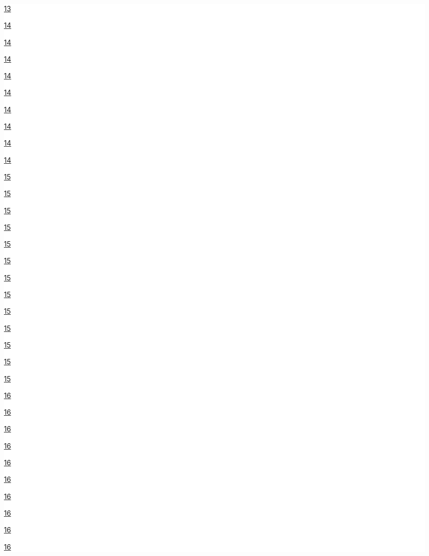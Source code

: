 [13](#interrogation-2)

[14](#exceptional-procedures-or-unsuccessful-outcome-2)

[14](#alternate-procedures-2)

[14](#interactions-with-other-supplementary-services-2)

[14](#connected-line-identification-restriction)

[14](#call-forwarding-unconditional-2)

[14](#call-forwarding-on-mobile-subscriber-busy-2)

[14](#call-forwarding-on-no-reply-2)

[14](#call-forwarding-on-mobile-subscriber-not-reachable-2)

[14](#multiparty)

[15](#interworking-considerations-2)

[15](#connected-line-identification-restriction-colr)

[15](#definition-3)

[15](#description-6)

[15](#description-7)

[15](#applicability-to-telecommunications-services-1)

[15](#normal-procedures-with-successful-outcome-2)

[15](#provision-3)

[15](#withdrawal-3)

[15](#activation-3)

[15](#deactivation-3)

[15](#invocation-3)

[15](#normal-operation-with-successful-outcome-3)

[16](#interrogation-3)

[16](#exceptional-procedures-or-unsuccessful-outcome-3)

[16](#alternate-procedures-3)

[16](#interactions-with-other-supplementary-services-3)

[16](#connected-line-identification-presentation)

[16](#call-forwarding-unconditional-3)

[16](#call-forwarding-on-mobile-subscriber-busy-3)

[16](#call-forwarding-on-no-reply-3)

[16](#call-forwarding-on-mobile-subscriber-not-reachable-3)

[16](#interworking-consideration)
